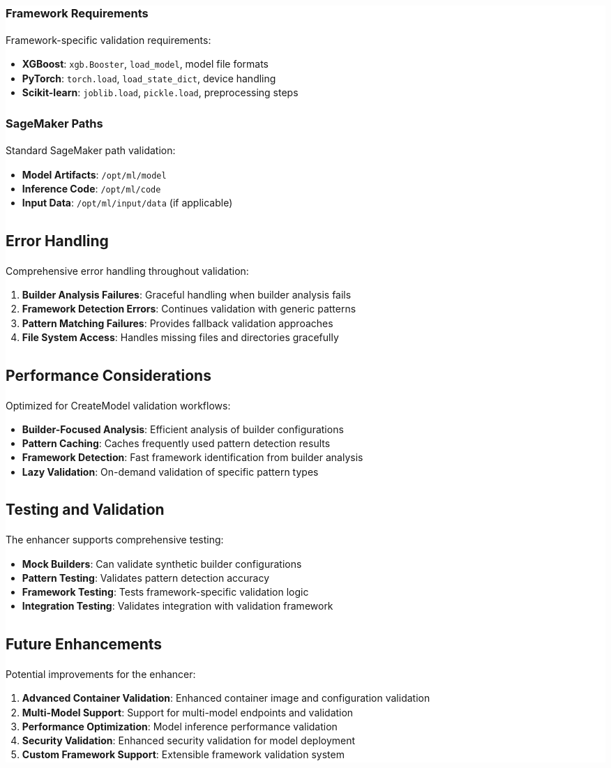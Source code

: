 ### Framework Requirements

Framework-specific validation requirements:

- **XGBoost**: `xgb.Booster`, `load_model`, model file formats
- **PyTorch**: `torch.load`, `load_state_dict`, device handling
- **Scikit-learn**: `joblib.load`, `pickle.load`, preprocessing steps

### SageMaker Paths

Standard SageMaker path validation:

- **Model Artifacts**: `/opt/ml/model`
- **Inference Code**: `/opt/ml/code`
- **Input Data**: `/opt/ml/input/data` (if applicable)

## Error Handling

Comprehensive error handling throughout validation:

1. **Builder Analysis Failures**: Graceful handling when builder analysis fails
2. **Framework Detection Errors**: Continues validation with generic patterns
3. **Pattern Matching Failures**: Provides fallback validation approaches
4. **File System Access**: Handles missing files and directories gracefully

## Performance Considerations

Optimized for CreateModel validation workflows:

- **Builder-Focused Analysis**: Efficient analysis of builder configurations
- **Pattern Caching**: Caches frequently used pattern detection results
- **Framework Detection**: Fast framework identification from builder analysis
- **Lazy Validation**: On-demand validation of specific pattern types

## Testing and Validation

The enhancer supports comprehensive testing:

- **Mock Builders**: Can validate synthetic builder configurations
- **Pattern Testing**: Validates pattern detection accuracy
- **Framework Testing**: Tests framework-specific validation logic
- **Integration Testing**: Validates integration with validation framework

## Future Enhancements

Potential improvements for the enhancer:

1. **Advanced Container Validation**: Enhanced container image and configuration validation
2. **Multi-Model Support**: Support for multi-model endpoints and validation
3. **Performance Optimization**: Model inference performance validation
4. **Security Validation**: Enhanced security validation for model deployment
5. **Custom Framework Support**: Extensible framework validation system
